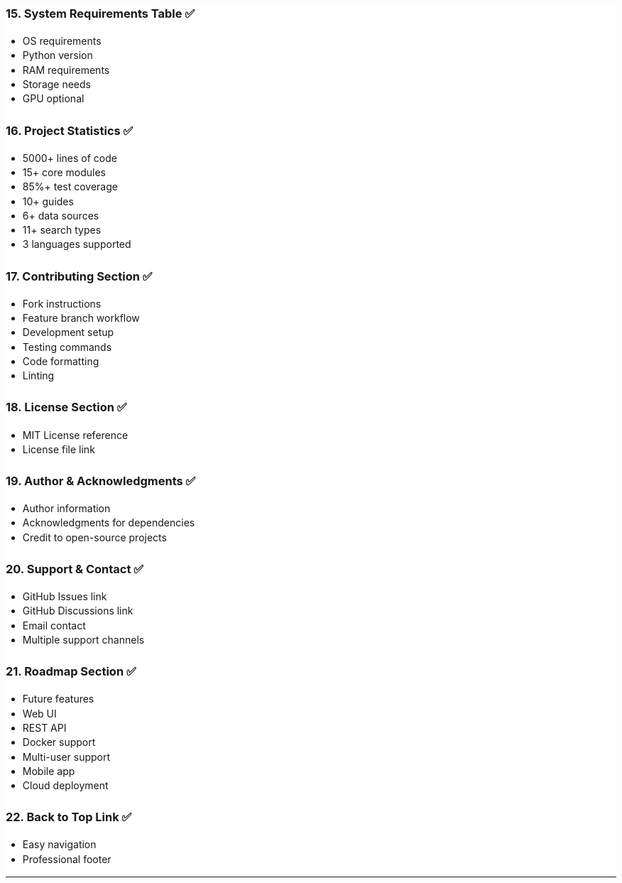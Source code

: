 ### 15. **System Requirements Table** ✅
- OS requirements
- Python version
- RAM requirements
- Storage needs
- GPU optional

### 16. **Project Statistics** ✅
- 5000+ lines of code
- 15+ core modules
- 85%+ test coverage
- 10+ guides
- 6+ data sources
- 11+ search types
- 3 languages supported

### 17. **Contributing Section** ✅
- Fork instructions
- Feature branch workflow
- Development setup
- Testing commands
- Code formatting
- Linting

### 18. **License Section** ✅
- MIT License reference
- License file link

### 19. **Author & Acknowledgments** ✅
- Author information
- Acknowledgments for dependencies
- Credit to open-source projects

### 20. **Support & Contact** ✅
- GitHub Issues link
- GitHub Discussions link
- Email contact
- Multiple support channels

### 21. **Roadmap Section** ✅
- Future features
- Web UI
- REST API
- Docker support
- Multi-user support
- Mobile app
- Cloud deployment

### 22. **Back to Top Link** ✅
- Easy navigation
- Professional footer

---